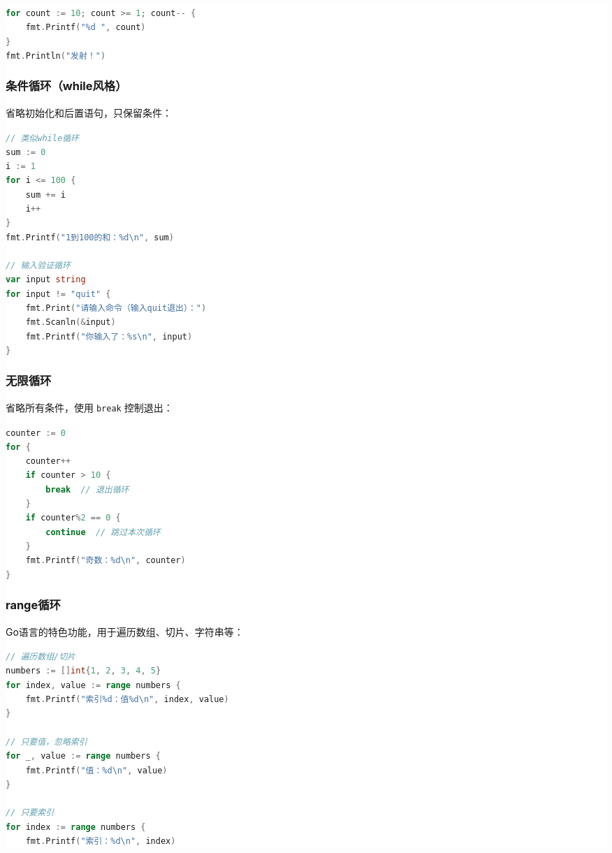 ```go
for count := 10; count >= 1; count-- {
    fmt.Printf("%d ", count)
}
fmt.Println("发射！")
```

### 条件循环（while风格）

省略初始化和后置语句，只保留条件：

```go
// 类似while循环
sum := 0
i := 1
for i <= 100 {
    sum += i
    i++
}
fmt.Printf("1到100的和：%d\n", sum)

// 输入验证循环
var input string
for input != "quit" {
    fmt.Print("请输入命令（输入quit退出）：")
    fmt.Scanln(&input)
    fmt.Printf("你输入了：%s\n", input)
}
```

### 无限循环

省略所有条件，使用 `break` 控制退出：

```go
counter := 0
for {
    counter++
    if counter > 10 {
        break  // 退出循环
    }
    if counter%2 == 0 {
        continue  // 跳过本次循环
    }
    fmt.Printf("奇数：%d\n", counter)
}
```

### range循环

Go语言的特色功能，用于遍历数组、切片、字符串等：

```go
// 遍历数组/切片
numbers := []int{1, 2, 3, 4, 5}
for index, value := range numbers {
    fmt.Printf("索引%d：值%d\n", index, value)
}

// 只要值，忽略索引
for _, value := range numbers {
    fmt.Printf("值：%d\n", value)
}

// 只要索引
for index := range numbers {
    fmt.Printf("索引：%d\n", index)
```